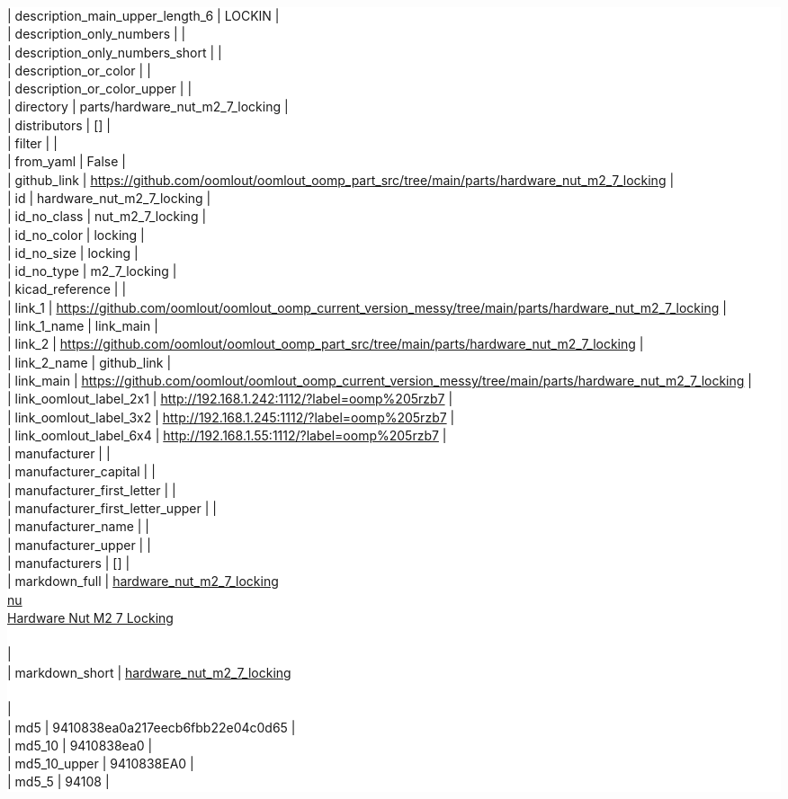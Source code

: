 | description_main_upper_length_6 | LOCKIN |  
| description_only_numbers |  |  
| description_only_numbers_short |   |  
| description_or_color |   |  
| description_or_color_upper |   |  
| directory | parts/hardware_nut_m2_7_locking |  
| distributors | [] |  
| filter |  |  
| from_yaml | False |  
| github_link | https://github.com/oomlout/oomlout_oomp_part_src/tree/main/parts/hardware_nut_m2_7_locking |  
| id | hardware_nut_m2_7_locking |  
| id_no_class | nut_m2_7_locking |  
| id_no_color | locking |  
| id_no_size | locking |  
| id_no_type | m2_7_locking |  
| kicad_reference |  |  
| link_1 | https://github.com/oomlout/oomlout_oomp_current_version_messy/tree/main/parts/hardware_nut_m2_7_locking |  
| link_1_name | link_main |  
| link_2 | https://github.com/oomlout/oomlout_oomp_part_src/tree/main/parts/hardware_nut_m2_7_locking |  
| link_2_name | github_link |  
| link_main | https://github.com/oomlout/oomlout_oomp_current_version_messy/tree/main/parts/hardware_nut_m2_7_locking |  
| link_oomlout_label_2x1 | http://192.168.1.242:1112/?label=oomp%205rzb7 |  
| link_oomlout_label_3x2 | http://192.168.1.245:1112/?label=oomp%205rzb7 |  
| link_oomlout_label_6x4 | http://192.168.1.55:1112/?label=oomp%205rzb7 |  
| manufacturer |  |  
| manufacturer_capital |  |  
| manufacturer_first_letter |  |  
| manufacturer_first_letter_upper |  |  
| manufacturer_name |  |  
| manufacturer_upper |  |  
| manufacturers | [] |  
| markdown_full | [hardware_nut_m2_7_locking](https://github.com/oomlout/oomlout_oomp_current_version_messy/tree/main/parts/hardware_nut_m2_7_locking)<br>[nu](https://github.com/oomlout/oomlout_oomp_current_version_messy/tree/main/parts/hardware_nut_m2_7_locking)<br>[Hardware Nut M2 7 Locking](https://github.com/oomlout/oomlout_oomp_current_version_messy/tree/main/parts/hardware_nut_m2_7_locking)<br><br> |  
| markdown_short | [hardware_nut_m2_7_locking](https://github.com/oomlout/oomlout_oomp_current_version_messy/tree/main/parts/hardware_nut_m2_7_locking)<br><br> |  
| md5 | 9410838ea0a217eecb6fbb22e04c0d65 |  
| md5_10 | 9410838ea0 |  
| md5_10_upper | 9410838EA0 |  
| md5_5 | 94108 |  